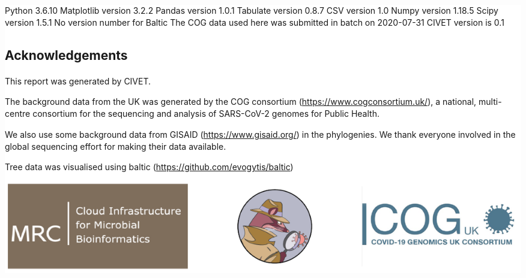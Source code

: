 Python 3.6.10
Matplotlib version 3.2.2
Pandas version 1.0.1
Tabulate version 0.8.7
CSV version 1.0
Numpy version 1.18.5
Scipy version 1.5.1
No version number for Baltic
The COG data used here was submitted in batch on 2020-07-31
CIVET version is 0.1


## Acknowledgements

This report was generated by CIVET.

The background data from the UK was generated by the COG consortium (https://www.cogconsortium.uk/), a national, multi-centre consortium for the sequencing and analysis of SARS-CoV-2 genomes for Public Health.

We also use some background data from GISAID (https://www.gisaid.org/) in the phylogenies. We thank everyone involved in the global sequencing effort for making their data available. 

Tree data was visualised using baltic (https://github.com/evogytis/baltic)



![](./figures/footer.png)

